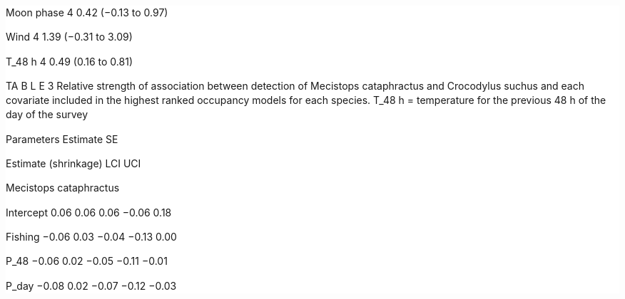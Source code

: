 Moon phase 
4 
0.42 (−0.13 to 0.97) 

Wind 
4 
1.39 (−0.31 to 3.09) 

T_48 h 
4 
0.49 (0.16 to 0.81) 

TA B L E 3 Relative strength of 
association between detection of 
Mecistops cataphractus and Crocodylus 
suchus and each covariate included in the 
highest ranked occupancy models for 
each species. T_48 h = temperature for 
the previous 48 h of the day of the survey 

Parameters 
Estimate 
SE 

Estimate 
(shrinkage) 
LCI 
UCI 

Mecistops cataphractus 

Intercept 
0.06 
0.06 
0.06 
−0.06 
0.18 

Fishing 
−0.06 
0.03 
−0.04 
−0.13 
0.00 

P_48 
−0.06 
0.02 
−0.05 
−0.11 
−0.01 

P_day 
−0.08 
0.02 
−0.07 
−0.12 
−0.03 
